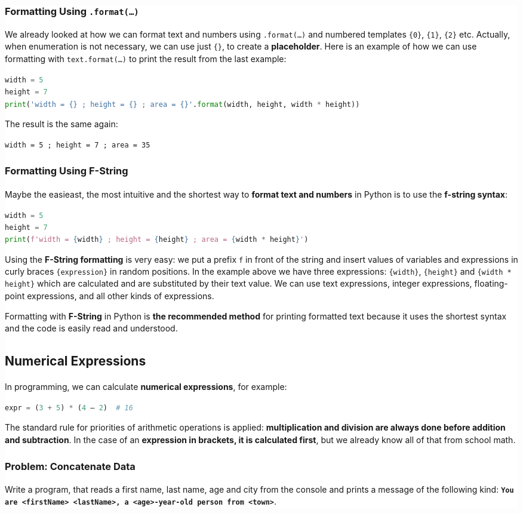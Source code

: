 ### Formatting Using `.format(…)`

We already looked at how we can format text and numbers using `.format(…)` and numbered templates `{0}`, `{1}`, `{2}` etc. Actually, when enumeration is not necessary, we can use just `{}`, to create a **placeholder**. Here is an example of how we can use formatting with `text.format(…)` to print the result from the last example:

```python
width = 5
height = 7
print('width = {} ; height = {} ; area = {}'.format(width, height, width * height))
```

The result is the same again:

```
width = 5 ; height = 7 ; area = 35
```

### Formatting Using F-String

Maybe the easieast, the most intuitive and the shortest way to **format text and numbers** in Python is to use the **f-string syntax**:

```python
width = 5
height = 7
print(f'width = {width} ; height = {height} ; area = {width * height}')
```

Using the **F-String formatting** is very easy: we put a prefix `f` in front of the string and insert values of variables and expressions in curly braces `{expression}` in random positions. In the example above we have three expressions: `{width}`, `{height}` and `{width * height}` which are calculated and are substituted by their text value. We can use text expressions, integer expressions, floating-point expressions, and all other kinds of expressions.

Formatting with **F-String** in Python is **the recommended method** for printing formatted text because it uses the shortest syntax and the code is easily read and understood.

## Numerical Expressions

In programming, we can calculate **numerical expressions**, for example:

```python
expr = (3 + 5) * (4 – 2)  # 16
```

The standard rule for priorities of arithmetic operations is applied: **multiplication and division are always done before addition and subtraction**. In the case of an **expression in brackets, it is calculated first**, but we already know all of that from school math.

### Problem: Concatenate Data

Write a program, that reads a first name, last name, age and city from the console and prints a message of the following kind: **`You are <firstName> <lastName>, a <age>-year-old person from <town>`**.
